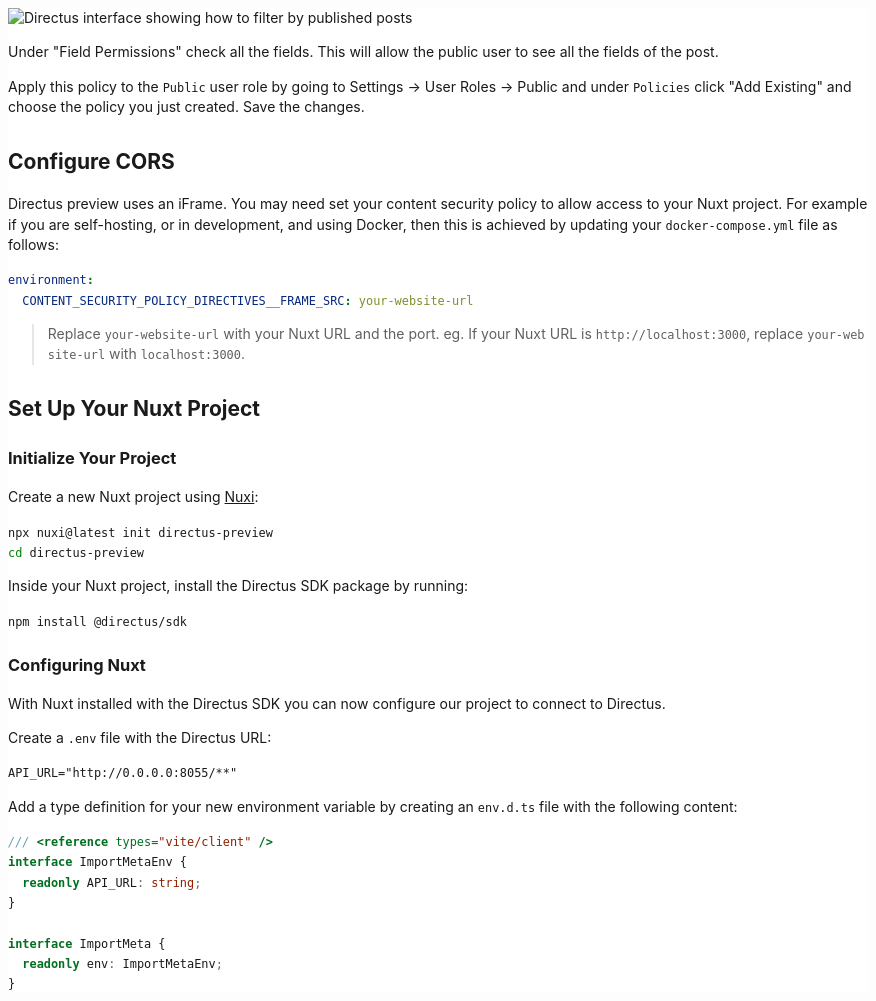 ![Directus interface showing how to filter by published posts](/img/PublicPostsPublishedFilter.png)

Under "Field Permissions" check all the fields. This will allow the public user to see all the fields of the post.

Apply this policy to the `Public` user role by going to Settings -> User Roles -> Public and under `Policies` click "Add Existing" and choose the policy you just created. Save the changes.

## Configure CORS

Directus preview uses an iFrame. You may need set your content security policy to allow access to your Nuxt project. For example if you are self-hosting, or in development, and using Docker, then this is achieved by updating your `docker-compose.yml` file as follows:

```yml
environment:
  CONTENT_SECURITY_POLICY_DIRECTIVES__FRAME_SRC: your-website-url
```

> Replace `your-website-url` with your Nuxt URL and the port. eg. If your Nuxt URL is `http://localhost:3000`, replace `your-website-url` with `localhost:3000`.

## Set Up Your Nuxt Project

### Initialize Your Project

Create a new Nuxt project using [Nuxi](https://nuxt.com/docs/api/commands/init):

```bash
npx nuxi@latest init directus-preview
cd directus-preview
```

Inside your Nuxt project, install the Directus SDK package by running:

```bash
npm install @directus/sdk
```

### Configuring Nuxt

With Nuxt installed with the Directus SDK you can now configure our project to connect to Directus.

Create a `.env` file with the Directus URL:  

```
API_URL="http://0.0.0.0:8055/**"
```

Add a type definition for your new environment variable by creating an `env.d.ts` file with the following content:

  ```ts
  /// <reference types="vite/client" />
  interface ImportMetaEnv {
  	readonly API_URL: string;
  }
    
  interface ImportMeta {
  	readonly env: ImportMetaEnv;
  }
  ```
